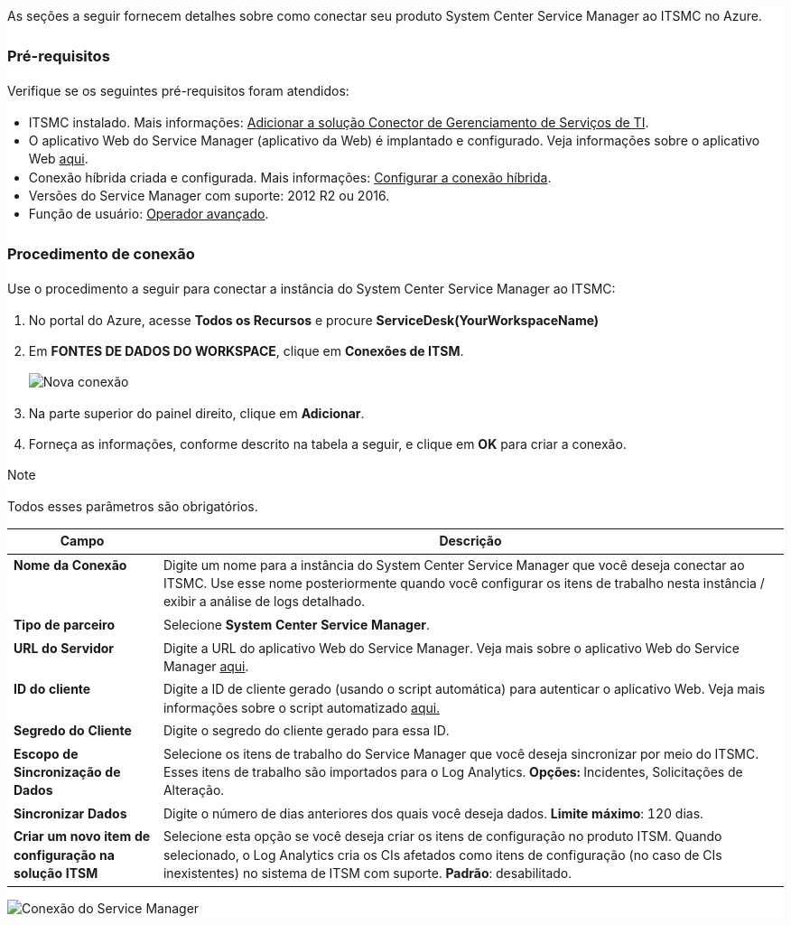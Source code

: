 As seções a seguir fornecem detalhes sobre como conectar seu produto System Center Service Manager ao ITSMC no Azure.

### <a name="prerequisites"></a>Pré-requisitos

Verifique se os seguintes pré-requisitos foram atendidos:

- ITSMC instalado. Mais informações: [Adicionar a solução Conector de Gerenciamento de Serviços de TI](../../azure-monitor/platform/itsmc-overview.md#adding-the-it-service-management-connector-solution).
- O aplicativo Web do Service Manager (aplicativo da Web) é implantado e configurado. Veja informações sobre o aplicativo Web [aqui](#create-and-deploy-service-manager-web-app-service).
- Conexão híbrida criada e configurada. Mais informações: [Configurar a conexão híbrida](#configure-the-hybrid-connection).
- Versões do Service Manager com suporte:  2012 R2 ou 2016.
- Função de usuário:  [Operador avançado](https://technet.microsoft.com/library/ff461054.aspx).

### <a name="connection-procedure"></a>Procedimento de conexão

Use o procedimento a seguir para conectar a instância do System Center Service Manager ao ITSMC:

1. No portal do Azure, acesse **Todos os Recursos** e procure **ServiceDesk(YourWorkspaceName)**

2.  Em **FONTES DE DADOS DO WORKSPACE**, clique em **Conexões de ITSM**.

    ![Nova conexão](media/itsmc-connections/add-new-itsm-connection.png)

3. Na parte superior do painel direito, clique em **Adicionar**.

4. Forneça as informações, conforme descrito na tabela a seguir, e clique em **OK** para criar a conexão.

> [!NOTE]
> 
> Todos esses parâmetros são obrigatórios.

| **Campo** | **Descrição** |
| --- | --- |
| **Nome da Conexão**   | Digite um nome para a instância do System Center Service Manager que você deseja conectar ao ITSMC.  Use esse nome posteriormente quando você configurar os itens de trabalho nesta instância / exibir a análise de logs detalhado. |
| **Tipo de parceiro**   | Selecione **System Center Service Manager**. |
| **URL do Servidor**   | Digite a URL do aplicativo Web do Service Manager. Veja mais sobre o aplicativo Web do Service Manager [aqui](#create-and-deploy-service-manager-web-app-service).
| **ID do cliente**   | Digite a ID de cliente gerado (usando o script automática) para autenticar o aplicativo Web. Veja mais informações sobre o script automatizado [aqui.](../../azure-monitor/platform/itsmc-service-manager-script.md)|
| **Segredo do Cliente**   | Digite o segredo do cliente gerado para essa ID.   |
| **Escopo de Sincronização de Dados**   | Selecione os itens de trabalho do Service Manager que você deseja sincronizar por meio do ITSMC.  Esses itens de trabalho são importados para o Log Analytics. **Opções:**  Incidentes, Solicitações de Alteração.|
| **Sincronizar Dados** | Digite o número de dias anteriores dos quais você deseja dados. **Limite máximo**: 120 dias. |
| **Criar um novo item de configuração na solução ITSM** | Selecione esta opção se você deseja criar os itens de configuração no produto ITSM. Quando selecionado, o Log Analytics cria os CIs afetados como itens de configuração (no caso de CIs inexistentes) no sistema de ITSM com suporte. **Padrão**: desabilitado. |

![Conexão do Service Manager](media/itsmc-connections/service-manager-connection.png)
